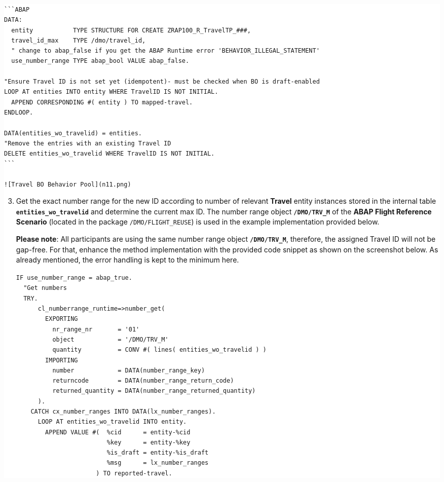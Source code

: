     ```ABAP
    DATA:
      entity           TYPE STRUCTURE FOR CREATE ZRAP100_R_TravelTP_###,
      travel_id_max    TYPE /dmo/travel_id,
      " change to abap_false if you get the ABAP Runtime error 'BEHAVIOR_ILLEGAL_STATEMENT'
      use_number_range TYPE abap_bool VALUE abap_false.

    "Ensure Travel ID is not set yet (idempotent)- must be checked when BO is draft-enabled
    LOOP AT entities INTO entity WHERE TravelID IS NOT INITIAL.
      APPEND CORRESPONDING #( entity ) TO mapped-travel.
    ENDLOOP.

    DATA(entities_wo_travelid) = entities.
    "Remove the entries with an existing Travel ID
    DELETE entities_wo_travelid WHERE TravelID IS NOT INITIAL.
    ```

    ![Travel BO Behavior Pool](n11.png)

 3. Get the exact number range for the new ID according to number of relevant **Travel** entity instances stored in the internal table **`entities_wo_travelid`** and determine the current max ID. The number range object **`/DMO/TRV_M`** of the **ABAP Flight Reference Scenario** (located in the package `/DMO/FLIGHT_REUSE`) is used in the example implementation provided below.

    **Please note**: All participants are using the same number range object **`/DMO/TRV_M`**, therefore, the assigned Travel ID will not be gap-free.
    For that, enhance the method implementation with the provided code snippet as shown on the screenshot below. As already mentioned, the error handling is kept to the minimum here.

    ```ABAP
    IF use_number_range = abap_true.
      "Get numbers
      TRY.
          cl_numberrange_runtime=>number_get(
            EXPORTING
              nr_range_nr       = '01'
              object            = '/DMO/TRV_M'
              quantity          = CONV #( lines( entities_wo_travelid ) )
            IMPORTING
              number            = DATA(number_range_key)
              returncode        = DATA(number_range_return_code)
              returned_quantity = DATA(number_range_returned_quantity)
          ).
        CATCH cx_number_ranges INTO DATA(lx_number_ranges).
          LOOP AT entities_wo_travelid INTO entity.
            APPEND VALUE #(  %cid      = entity-%cid
                             %key      = entity-%key
                             %is_draft = entity-%is_draft
                             %msg      = lx_number_ranges
                          ) TO reported-travel.